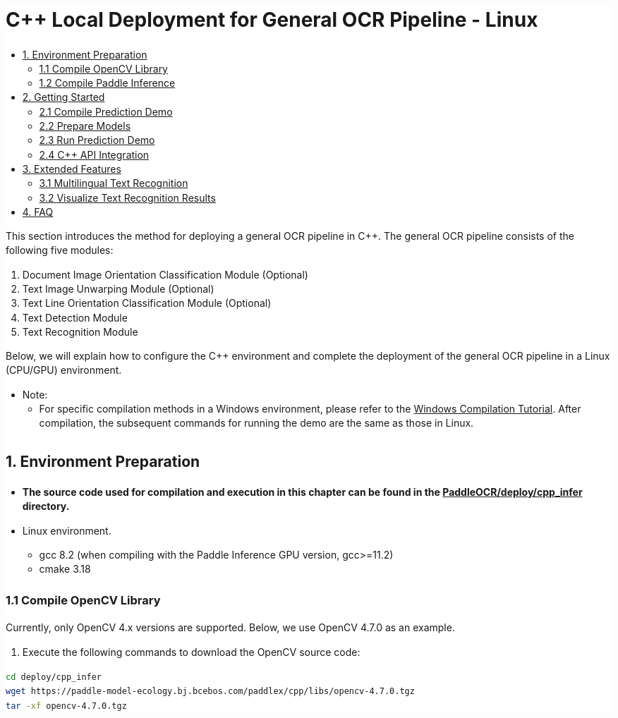 # C++ Local Deployment for General OCR Pipeline - Linux

- [1. Environment Preparation](#1-environment-preparation)
    - [1.1 Compile OpenCV Library](#11-compile-opencv-library)
    - [1.2 Compile Paddle Inference](#12-compile-paddle-inference)
- [2. Getting Started](#2-getting-started)
    - [2.1 Compile Prediction Demo](#21-compile-prediction-demo)
    - [2.2 Prepare Models](#22-prepare-models)
    - [2.3 Run Prediction Demo](#23-run-prediction-demo)
    - [2.4 C++ API Integration](#24-c-api-integration)
- [3. Extended Features](#3-extended-features)
    - [3.1 Multilingual Text Recognition](#31-multilingual-text-recognition)
    - [3.2 Visualize Text Recognition Results](#32-visualize-text-recognition-results)
- [4. FAQ](#4-faq)

This section introduces the method for deploying a general OCR pipeline in C++. The general OCR pipeline consists of the following five modules:

1. Document Image Orientation Classification Module (Optional)
2. Text Image Unwarping Module (Optional)
3. Text Line Orientation Classification Module (Optional)
4. Text Detection Module
5. Text Recognition Module

Below, we will explain how to configure the C++ environment and complete the deployment of the general OCR pipeline in a Linux (CPU/GPU) environment.

- Note:
    - For specific compilation methods in a Windows environment, please refer to the [Windows Compilation Tutorial](./OCR_windows.en.md). After compilation, the subsequent commands for running the demo are the same as those in Linux.

## 1. Environment Preparation

- **The source code used for compilation and execution in this chapter can be found in the [PaddleOCR/deploy/cpp_infer](https://github.com/PaddlePaddle/PaddleOCR/tree/main/deploy/cpp_infer) directory.**

- Linux environment.
    - gcc 8.2 (when compiling with the Paddle Inference GPU version, gcc>=11.2)
    - cmake 3.18

### 1.1 Compile OpenCV Library

Currently, only OpenCV 4.x versions are supported. Below, we use OpenCV 4.7.0 as an example.

1. Execute the following commands to download the OpenCV source code:

```bash
cd deploy/cpp_infer
wget https://paddle-model-ecology.bj.bcebos.com/paddlex/cpp/libs/opencv-4.7.0.tgz
tar -xf opencv-4.7.0.tgz
```
